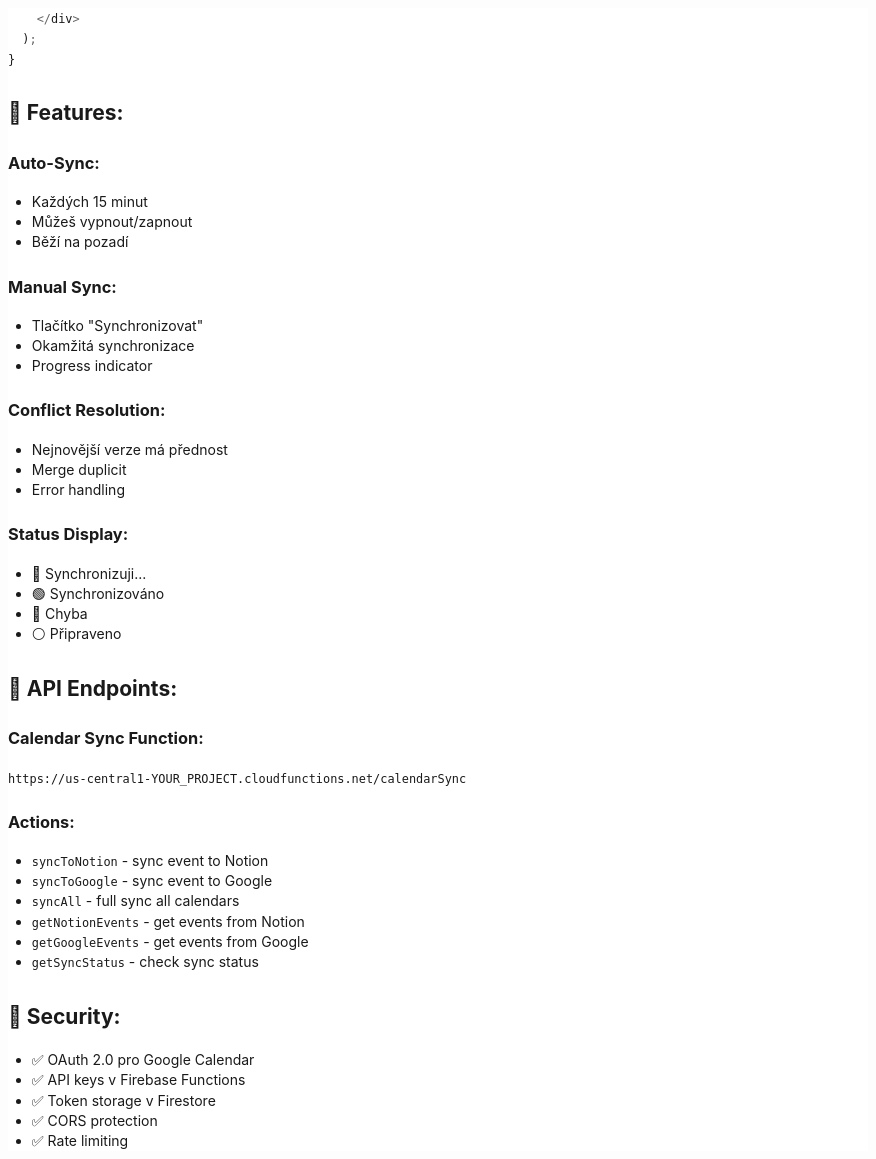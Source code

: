 ```jsx
    </div>
  );
}
```

## 🎨 Features:

### **Auto-Sync:**
- Každých 15 minut
- Můžeš vypnout/zapnout
- Běží na pozadí

### **Manual Sync:**
- Tlačítko "Synchronizovat"
- Okamžitá synchronizace
- Progress indicator

### **Conflict Resolution:**
- Nejnovější verze má přednost
- Merge duplicit
- Error handling

### **Status Display:**
- 🔵 Synchronizuji...
- 🟢 Synchronizováno
- 🔴 Chyba
- ⚪ Připraveno

## 📝 API Endpoints:

### **Calendar Sync Function:**
```
https://us-central1-YOUR_PROJECT.cloudfunctions.net/calendarSync
```

### **Actions:**
- `syncToNotion` - sync event to Notion
- `syncToGoogle` - sync event to Google
- `syncAll` - full sync all calendars
- `getNotionEvents` - get events from Notion
- `getGoogleEvents` - get events from Google
- `getSyncStatus` - check sync status

## 🔐 Security:

- ✅ OAuth 2.0 pro Google Calendar
- ✅ API keys v Firebase Functions
- ✅ Token storage v Firestore
- ✅ CORS protection
- ✅ Rate limiting
